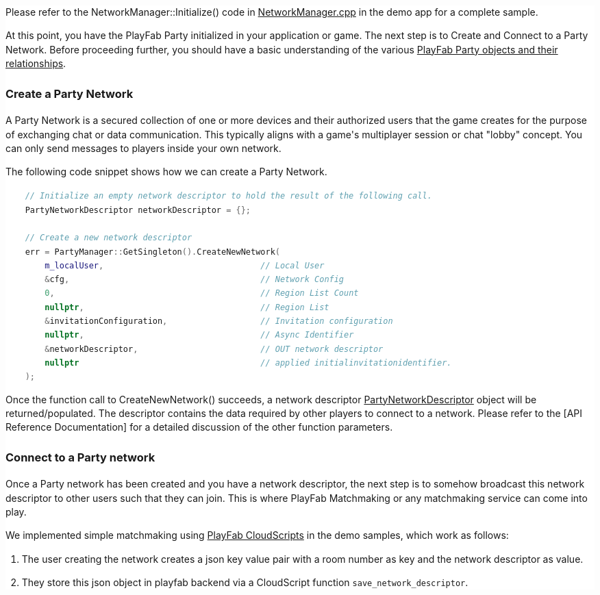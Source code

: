 Please refer to the NetworkManager::Initialize() code in [NetworkManager.cpp](https://github.com/PlayFab/PlayFabParty/blob/docs/android/PartySampleNetworkCommon/lib/NetworkManager.cpp) in the demo app for a complete sample.


At this point, you have the PlayFab Party initialized in your application or game. The next step is to Create and Connect to a Party Network. Before proceeding further, you should have a basic understanding of the various [PlayFab Party objects and their relationships](understanding-party-objects.md#network).

### Create a Party Network

A Party Network is a  secured collection of one or more devices and their authorized users that the game creates for the purpose of exchanging chat or data communication. This typically aligns with a game's multiplayer session or chat "lobby" concept. You can
only send messages to players inside your own network.

The following code snippet shows how we can create a Party Network.

```cpp
    // Initialize an empty network descriptor to hold the result of the following call.
    PartyNetworkDescriptor networkDescriptor = {};

    // Create a new network descriptor
    err = PartyManager::GetSingleton().CreateNewNetwork(
        m_localUser,                                // Local User
        &cfg,                                       // Network Config
        0,                                          // Region List Count
        nullptr,                                    // Region List
        &invitationConfiguration,                   // Invitation configuration
        nullptr,                                    // Async Identifier
        &networkDescriptor,                         // OUT network descriptor
        nullptr                                     // applied initialinvitationidentifier.
    );
```

Once the function call to CreateNewNetwork() succeeds, a network descriptor [PartyNetworkDescriptor](understanding-party-objects.md#network
) object will be returned/populated. The descriptor contains the data required by other players to connect to a network. Please refer to the [API Reference Documentation] for a detailed discussion of the other function parameters.

### Connect to a Party network  
Once a Party network has been created and you have a network descriptor, the next step is to somehow broadcast this network descriptor to other users such that they can join. This is where PlayFab Matchmaking or any matchmaking service can come into play. 

We implemented simple matchmaking using [PlayFab CloudScripts](https://api.playfab.com/docs/tutorials/landing-automation/using-cloud-script) in the demo samples, which work as follows:
   
1. The user creating the network creates a json key value pair with a room number as key and the network descriptor as value. 
   
2. They store this json object in playfab backend via a CloudScript function `save_network_descriptor`. 
   